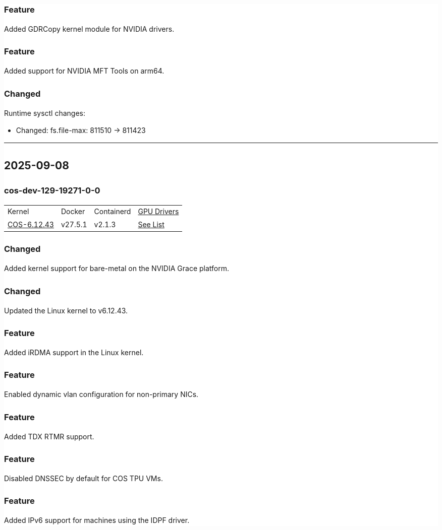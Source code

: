 ### Feature

Added GDRCopy kernel module for NVIDIA drivers.

### Feature

Added support for NVIDIA MFT Tools on arm64.

### Changed

Runtime sysctl changes:

* Changed: fs.file-max: 811510 -> 811423

---
## 2025-09-08

### cos-dev-129-19271-0-0

|  |  |  |  |
| --- | --- | --- | --- |
| Kernel | Docker | Containerd | [GPU Drivers](https://cloud.google.com/container-optimized-os/docs/how-to/run-gpus) |
| [COS-6.12.43](https://cos.googlesource.com/third_party/kernel/+/e342d60a146658d84ddceee66940ed6686f19d93 ) | v27.5.1 | v2.1.3 | [See List](https://storage.googleapis.com/cos-tools/19271.0.0/lakitu/gpu_driver_versions.textproto) |

### Changed

Added kernel support for bare-metal on the NVIDIA Grace platform.

### Changed

Updated the Linux kernel to v6.12.43.

### Feature

Added iRDMA support in the Linux kernel.

### Feature

Enabled dynamic vlan configuration for non-primary NICs.

### Feature

Added TDX RTMR support.

### Feature

Disabled DNSSEC by default for COS TPU VMs.

### Feature

Added IPv6 support for machines using the IDPF driver.
